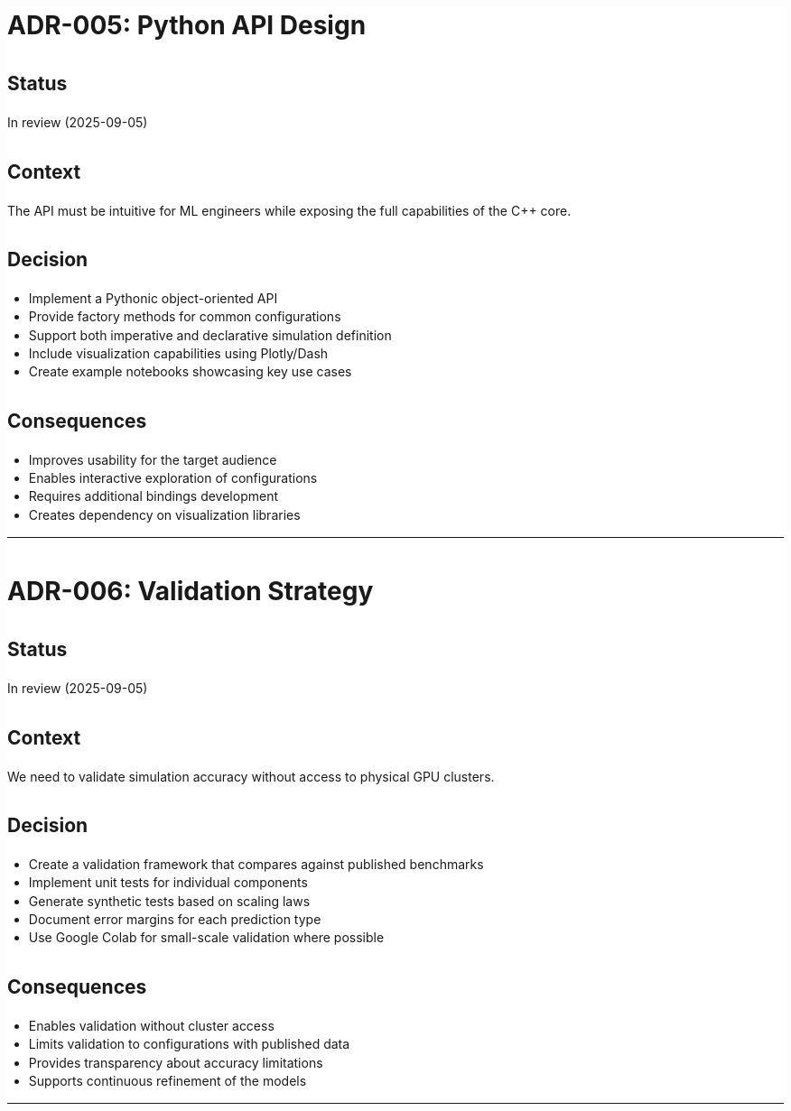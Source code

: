 
# ADR-005: Python API Design

## Status
In review (2025-09-05)

## Context
The API must be intuitive for ML engineers while exposing the full capabilities of the C++ core.

## Decision
- Implement a Pythonic object-oriented API
- Provide factory methods for common configurations
- Support both imperative and declarative simulation definition
- Include visualization capabilities using Plotly/Dash
- Create example notebooks showcasing key use cases

## Consequences
- Improves usability for the target audience
- Enables interactive exploration of configurations
- Requires additional bindings development
- Creates dependency on visualization libraries

---

# ADR-006: Validation Strategy

## Status
In review (2025-09-05)

## Context
We need to validate simulation accuracy without access to physical GPU clusters.

## Decision
- Create a validation framework that compares against published benchmarks
- Implement unit tests for individual components
- Generate synthetic tests based on scaling laws
- Document error margins for each prediction type
- Use Google Colab for small-scale validation where possible

## Consequences
- Enables validation without cluster access
- Limits validation to configurations with published data
- Provides transparency about accuracy limitations
- Supports continuous refinement of the models

---